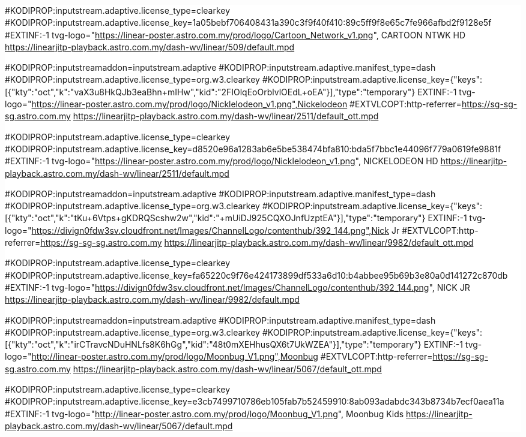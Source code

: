 #KODIPROP:inputstream.adaptive.license_type=clearkey
#KODIPROP:inputstream.adaptive.license_key=1a05bebf706408431a390c3f9f40f410:89c5ff9f8e65c7fe966afbd2f9128e5f
#EXTINF:-1 tvg-logo="https://linear-poster.astro.com.my/prod/logo/Cartoon_Network_v1.png", CARTOON NTWK HD
https://linearjitp-playback.astro.com.my/dash-wv/linear/509/default.mpd

#KODIPROP:inputstreamaddon=inputstream.adaptive
#KODIPROP:inputstream.adaptive.manifest_type=dash
#KODIPROP:inputstream.adaptive.license_type=org.w3.clearkey
#KODIPROP:inputstream.adaptive.license_key={"keys":[{"kty":"oct","k":"vaX3u8HkQJb3eaBhn+mIHw","kid":"2FIOlqEoOrblvlOEdL+oEA"}],"type":"temporary"}
EXTINF:-1 tvg-logo="https://linear-poster.astro.com.my/prod/logo/Nicklelodeon_v1.png",Nickelodeon
#EXTVLCOPT:http-referrer=https://sg-sg-sg.astro.com.my
https://linearjitp-playback.astro.com.my/dash-wv/linear/2511/default_ott.mpd

#KODIPROP:inputstream.adaptive.license_type=clearkey
#KODIPROP:inputstream.adaptive.license_key=d8520e96a1283ab6e5be538474bfa810:bda5f7bbc1e44096f779a0619fe9881f
#EXTINF:-1 tvg-logo="https://linear-poster.astro.com.my/prod/logo/Nicklelodeon_v1.png", NICKELODEON HD
https://linearjitp-playback.astro.com.my/dash-wv/linear/2511/default.mpd

#KODIPROP:inputstreamaddon=inputstream.adaptive
#KODIPROP:inputstream.adaptive.manifest_type=dash
#KODIPROP:inputstream.adaptive.license_type=org.w3.clearkey
#KODIPROP:inputstream.adaptive.license_key={"keys":[{"kty":"oct","k":"tKu+6Vtps+gKDRQScshw2w","kid":"+mUiDJ925CQXOJnfUzptEA"}],"type":"temporary"}
EXTINF:-1 tvg-logo="https://divign0fdw3sv.cloudfront.net/Images/ChannelLogo/contenthub/392_144.png",Nick Jr
#EXTVLCOPT:http-referrer=https://sg-sg-sg.astro.com.my
https://linearjitp-playback.astro.com.my/dash-wv/linear/9982/default_ott.mpd

#KODIPROP:inputstream.adaptive.license_type=clearkey
#KODIPROP:inputstream.adaptive.license_key=fa65220c9f76e424173899df533a6d10:b4abbee95b69b3e80a0d141272c870db
#EXTINF:-1 tvg-logo="https://divign0fdw3sv.cloudfront.net/Images/ChannelLogo/contenthub/392_144.png", NICK JR
https://linearjitp-playback.astro.com.my/dash-wv/linear/9982/default.mpd


#KODIPROP:inputstreamaddon=inputstream.adaptive
#KODIPROP:inputstream.adaptive.manifest_type=dash
#KODIPROP:inputstream.adaptive.license_type=org.w3.clearkey
#KODIPROP:inputstream.adaptive.license_key={"keys":[{"kty":"oct","k":"irCTravcNDuHNLfs8K6hGg","kid":"48t0mXEHhusQX6t7UkWZEA"}],"type":"temporary"}
EXTINF:-1 tvg-logo="http://linear-poster.astro.com.my/prod/logo/Moonbug_V1.png",Moonbug
#EXTVLCOPT:http-referrer=https://sg-sg-sg.astro.com.my
https://linearjitp-playback.astro.com.my/dash-wv/linear/5067/default_ott.mpd

#KODIPROP:inputstream.adaptive.license_type=clearkey
#KODIPROP:inputstream.adaptive.license_key=e3cb7499710786eb105fab7b52459910:8ab093adabdc343b8734b7ecf0aea11a
#EXTINF:-1 tvg-logo="http://linear-poster.astro.com.my/prod/logo/Moonbug_V1.png", Moonbug Kids
https://linearjitp-playback.astro.com.my/dash-wv/linear/5067/default.mpd
